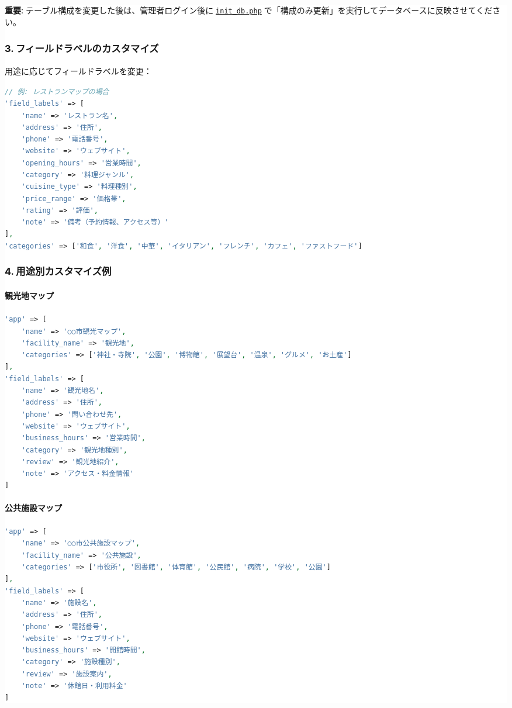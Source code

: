 **重要**: テーブル構成を変更した後は、管理者ログイン後に [`init_db.php`](init_db.php) で「構成のみ更新」を実行してデータベースに反映させてください。

### 3. フィールドラベルのカスタマイズ
用途に応じてフィールドラベルを変更：

```php
// 例: レストランマップの場合
'field_labels' => [
    'name' => 'レストラン名',
    'address' => '住所',
    'phone' => '電話番号',
    'website' => 'ウェブサイト',
    'opening_hours' => '営業時間',
    'category' => '料理ジャンル',
    'cuisine_type' => '料理種別',
    'price_range' => '価格帯',
    'rating' => '評価',
    'note' => '備考（予約情報、アクセス等）'
],
'categories' => ['和食', '洋食', '中華', 'イタリアン', 'フレンチ', 'カフェ', 'ファストフード']
```

### 4. 用途別カスタマイズ例

#### 観光地マップ
```php
'app' => [
    'name' => '○○市観光マップ',
    'facility_name' => '観光地',
    'categories' => ['神社・寺院', '公園', '博物館', '展望台', '温泉', 'グルメ', 'お土産']
],
'field_labels' => [
    'name' => '観光地名',
    'address' => '住所',
    'phone' => '問い合わせ先',
    'website' => 'ウェブサイト',
    'business_hours' => '営業時間',
    'category' => '観光地種別',
    'review' => '観光地紹介',
    'note' => 'アクセス・料金情報'
]
```

#### 公共施設マップ
```php
'app' => [
    'name' => '○○市公共施設マップ',
    'facility_name' => '公共施設',
    'categories' => ['市役所', '図書館', '体育館', '公民館', '病院', '学校', '公園']
],
'field_labels' => [
    'name' => '施設名',
    'address' => '住所',
    'phone' => '電話番号',
    'website' => 'ウェブサイト',
    'business_hours' => '開館時間',
    'category' => '施設種別',
    'review' => '施設案内',
    'note' => '休館日・利用料金'
]
```

